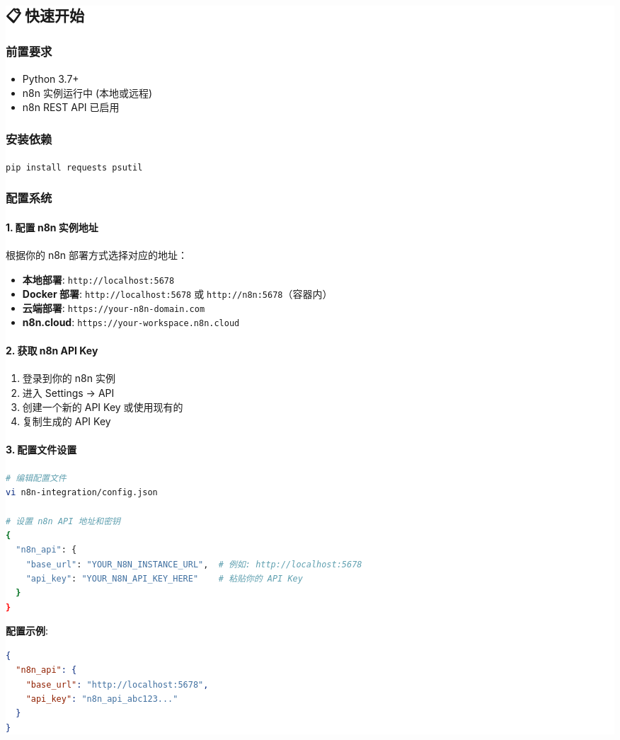 ## 📋 快速开始

### 前置要求
- Python 3.7+
- n8n 实例运行中 (本地或远程)
- n8n REST API 已启用

### 安装依赖
```bash
pip install requests psutil
```

### 配置系统

#### 1. 配置 n8n 实例地址
根据你的 n8n 部署方式选择对应的地址：
- **本地部署**: `http://localhost:5678`
- **Docker 部署**: `http://localhost:5678` 或 `http://n8n:5678`（容器内）
- **云端部署**: `https://your-n8n-domain.com`
- **n8n.cloud**: `https://your-workspace.n8n.cloud`

#### 2. 获取 n8n API Key
1. 登录到你的 n8n 实例
2. 进入 Settings → API
3. 创建一个新的 API Key 或使用现有的
4. 复制生成的 API Key

#### 3. 配置文件设置
```bash
# 编辑配置文件
vi n8n-integration/config.json

# 设置 n8n API 地址和密钥
{
  "n8n_api": {
    "base_url": "YOUR_N8N_INSTANCE_URL",  # 例如: http://localhost:5678
    "api_key": "YOUR_N8N_API_KEY_HERE"    # 粘贴你的 API Key
  }
}
```

**配置示例**:
```json
{
  "n8n_api": {
    "base_url": "http://localhost:5678",
    "api_key": "n8n_api_abc123..."
  }
}
```
